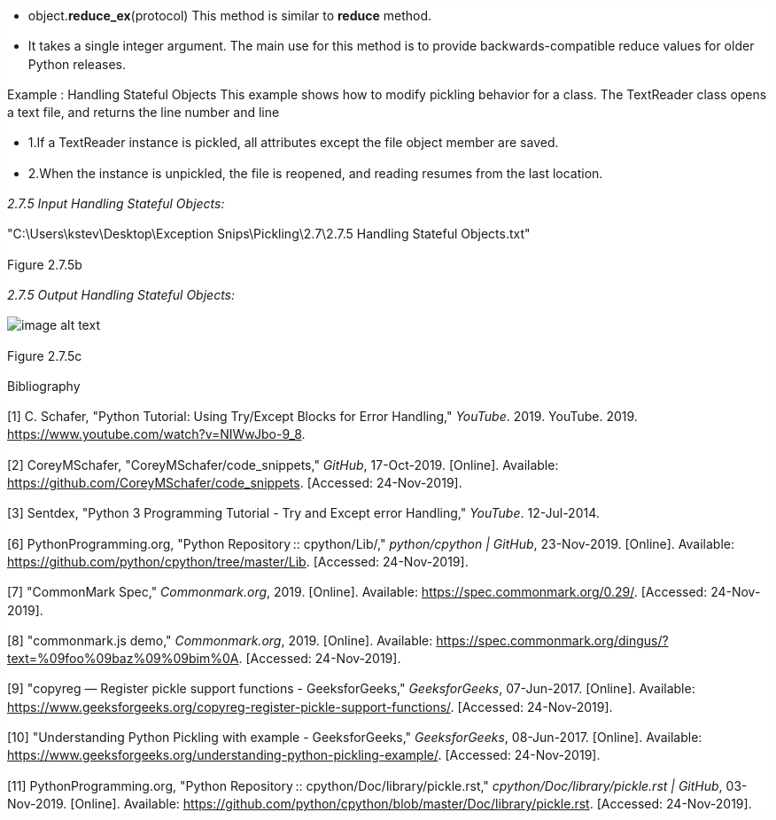 * object.__reduce_ex__(protocol)
This method is similar to __reduce__ method. 

* It takes a single integer argument. The main use for this method is to provide backwards-compatible reduce values for older Python releases.

Example : Handling Stateful Objects
This example shows how to modify pickling behavior for a class. The TextReader class opens a text file, and returns the line number and line 

* 1.If a TextReader instance is pickled, all attributes except the file object member are saved.

* 2.When the instance is unpickled, the file is reopened, and reading resumes from the last location.

*2.7.5 Input Handling Stateful Objects:*

"C:\Users\kstev\Desktop\Exception Snips\Pickling\2.7\2.7.5 Handling Stateful Objects.txt"

Figure 2.7.5b

*2.7.5 Output Handling Stateful Objects:*

![image alt text](image_19.png)

Figure 2.7.5c

Bibliography

 [1]	C. Schafer, "Python Tutorial: Using Try/Except Blocks for Error Handling," *YouTube*. 2019. YouTube. 2019. https://www.youtube.com/watch?v=NIWwJbo-9_8.

[2]	CoreyMSchafer, "CoreyMSchafer/code_snippets," *GitHub*, 17-Oct-2019. [Online]. Available: https://github.com/CoreyMSchafer/code_snippets. [Accessed: 24-Nov-2019].

[3]	Sentdex, "Python 3 Programming Tutorial - Try and Except error Handling," *YouTube*. 12-Jul-2014.

 [6]	PythonProgramming.org, "Python Repository :: cpython/Lib/," *python/cpython | GitHub*, 23-Nov-2019. [Online]. Available: https://github.com/python/cpython/tree/master/Lib. [Accessed: 24-Nov-2019].

[7]	"CommonMark Spec," *Commonmark.org*, 2019. [Online]. Available: https://spec.commonmark.org/0.29/. [Accessed: 24-Nov-2019].

[8]	"commonmark.js demo," *Commonmark.org*, 2019. [Online]. Available: https://spec.commonmark.org/dingus/?text=%09foo%09baz%09%09bim%0A. [Accessed: 24-Nov-2019].

[9]	"copyreg — Register pickle support functions - GeeksforGeeks," *GeeksforGeeks*, 07-Jun-2017. [Online]. Available: https://www.geeksforgeeks.org/copyreg-register-pickle-support-functions/. [Accessed: 24-Nov-2019].

[10]	"Understanding Python Pickling with example - GeeksforGeeks," *GeeksforGeeks*, 08-Jun-2017. [Online]. Available: https://www.geeksforgeeks.org/understanding-python-pickling-example/. [Accessed: 24-Nov-2019].

[11]	PythonProgramming.org, "Python Repository :: cpython/Doc/library/pickle.rst," *cpython/Doc/library/pickle.rst | GitHub*, 03-Nov-2019. [Online]. Available: https://github.com/python/cpython/blob/master/Doc/library/pickle.rst. [Accessed: 24-Nov-2019].
